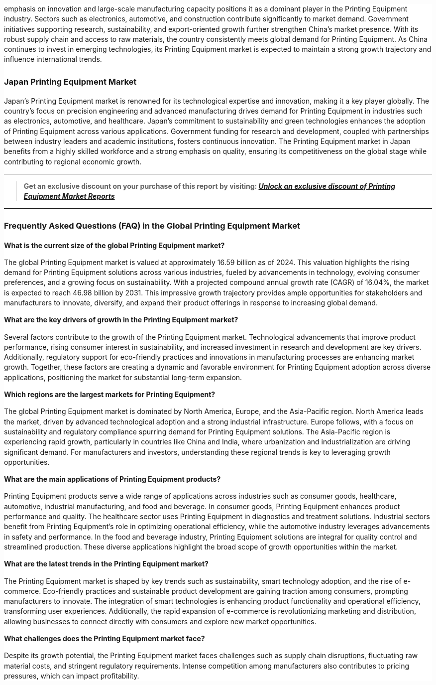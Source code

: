 emphasis on innovation and large-scale manufacturing capacity positions it as a dominant player in the Printing Equipment industry. Sectors such as electronics, automotive, and construction contribute significantly to market demand. Government initiatives supporting research, sustainability, and export-oriented growth further strengthen China&rsquo;s market presence. With its robust supply chain and access to raw materials, the country consistently meets global demand for Printing Equipment. As China continues to invest in emerging technologies, its Printing Equipment market is expected to maintain a strong growth trajectory and influence international trends.</p><h3>Japan Printing Equipment Market</h3><p>Japan&rsquo;s Printing Equipment market is renowned for its technological expertise and innovation, making it a key player globally. The country&rsquo;s focus on precision engineering and advanced manufacturing drives demand for Printing Equipment in industries such as electronics, automotive, and healthcare. Japan&rsquo;s commitment to sustainability and green technologies enhances the adoption of Printing Equipment across various applications. Government funding for research and development, coupled with partnerships between industry leaders and academic institutions, fosters continuous innovation. The Printing Equipment market in Japan benefits from a highly skilled workforce and a strong emphasis on quality, ensuring its competitiveness on the global stage while contributing to regional economic growth.</p><hr /><blockquote><p><strong>Get an exclusive discount on your purchase of this report by visiting: <em><a href="://marketresearchpulse.com/ask-for-discount/3735?utm_source=Github&amp;utm_medium=021">Unlock an exclusive discount of Printing Equipment Market Reports</a></em>&nbsp;</strong></p></blockquote><hr /><h3>Frequently Asked Questions (FAQ) in the Global Printing Equipment Market</h3><p><strong>What is the current size of the global Printing Equipment market?</strong></p><p>The global Printing Equipment market is valued at approximately 16.59 billion as of 2024. This valuation highlights the rising demand for Printing Equipment solutions across various industries, fueled by advancements in technology, evolving consumer preferences, and a growing focus on sustainability. With a projected compound annual growth rate (CAGR) of 16.04%, the market is expected to reach 46.98 billion by 2031. This impressive growth trajectory provides ample opportunities for stakeholders and manufacturers to innovate, diversify, and expand their product offerings in response to increasing global demand.</p><p><strong>What are the key drivers of growth in the Printing Equipment market?</strong></p><p>Several factors contribute to the growth of the Printing Equipment market. Technological advancements that improve product performance, rising consumer interest in sustainability, and increased investment in research and development are key drivers. Additionally, regulatory support for eco-friendly practices and innovations in manufacturing processes are enhancing market growth. Together, these factors are creating a dynamic and favorable environment for Printing Equipment adoption across diverse applications, positioning the market for substantial long-term expansion.</p><p><strong>Which regions are the largest markets for Printing Equipment?</strong></p><p>The global Printing Equipment market is dominated by North America, Europe, and the Asia-Pacific region. North America leads the market, driven by advanced technological adoption and a strong industrial infrastructure. Europe follows, with a focus on sustainability and regulatory compliance spurring demand for Printing Equipment solutions. The Asia-Pacific region is experiencing rapid growth, particularly in countries like China and India, where urbanization and industrialization are driving significant demand. For manufacturers and investors, understanding these regional trends is key to leveraging growth opportunities.</p><p><strong>What are the main applications of Printing Equipment products?</strong></p><p>Printing Equipment products serve a wide range of applications across industries such as consumer goods, healthcare, automotive, industrial manufacturing, and food and beverage. In consumer goods, Printing Equipment enhances product performance and quality. The healthcare sector uses Printing Equipment in diagnostics and treatment solutions. Industrial sectors benefit from Printing Equipment&rsquo;s role in optimizing operational efficiency, while the automotive industry leverages advancements in safety and performance. In the food and beverage industry, Printing Equipment solutions are integral for quality control and streamlined production. These diverse applications highlight the broad scope of growth opportunities within the market.</p><p><strong>What are the latest trends in the Printing Equipment market?</strong></p><p>The Printing Equipment market is shaped by key trends such as sustainability, smart technology adoption, and the rise of e-commerce. Eco-friendly practices and sustainable product development are gaining traction among consumers, prompting manufacturers to innovate. The integration of smart technologies is enhancing product functionality and operational efficiency, transforming user experiences. Additionally, the rapid expansion of e-commerce is revolutionizing marketing and distribution, allowing businesses to connect directly with consumers and explore new market opportunities.</p><p><strong>What challenges does the Printing Equipment market face?</strong></p><p>Despite its growth potential, the Printing Equipment market faces challenges such as supply chain disruptions, fluctuating raw material costs, and stringent regulatory requirements. Intense competition among manufacturers also contributes to pricing pressures, which can impact profitability.